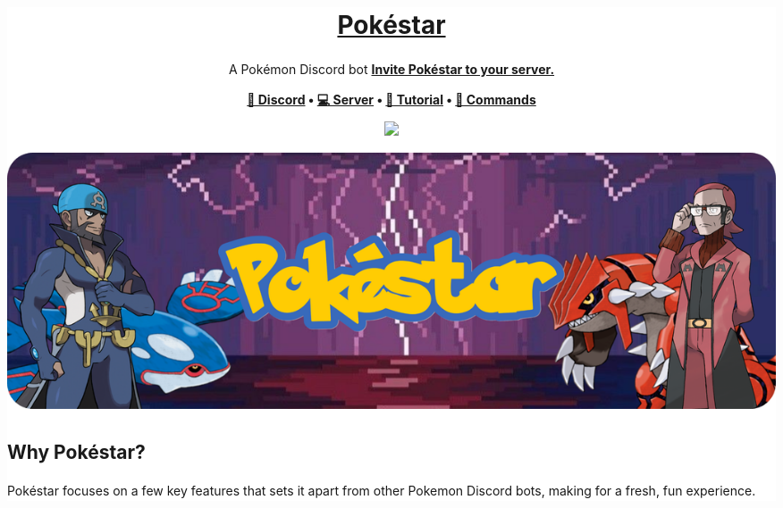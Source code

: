 <div align="center">
    <h1 style="text-align: center;">
        <a href=https://discord.com/oauth2/authorize?client_id=1093411444877439066&permissions=18136036801601&scope=applications.commands%20bot>
            Pokéstar
        </a>
    </h1>
</div>

<div align="center">
    <p style="text-align: center;">
        A Pokémon Discord bot <b><a href=https://discord.com/api/oauth2/authorize?client_id=1093411444877439066&permissions=517610982464&scope=bot%20applications.commands>Invite Pokéstar to your server.</a></b>
    </p>
    <p style="text-align: center;">
        <b><a href=https://discord.com/api/oauth2/authorize?client_id=1093411444877439066&permissions=517610982464&scope=bot%20applications.commands>👾 Discord</a> • <a href= https://discord.gg/ygVPUXeJXZ>💻 Server</a> • <a href=https://github.com/ewei068/pokestar#tutorial>📝 Tutorial</a> • <a href=https://github.com/ewei068/pokestar#all-commands>💬 Commands</a></b>
    </p>
</div>

<p align="center">
  <a href="https://discord.com/api/oauth2/authorize?client_id=1093411444877439066&permissions=517610982464&scope=bot%20applications.commands" target="_blank">
    <img src="https://raw.githubusercontent.com/ewei068/pokestar/main/media/images/pokestar-main.png">
  </a>
</p>

<p align="center">
  <img src="https://raw.githubusercontent.com/ewei068/pokestar/main/media/images//events/pokestar-aqua-magma-banner.png">
</p>

## Why Pokéstar?

Pokéstar focuses on a few key features that sets it apart from other Pokemon Discord bots, making for a fresh, fun experience.
